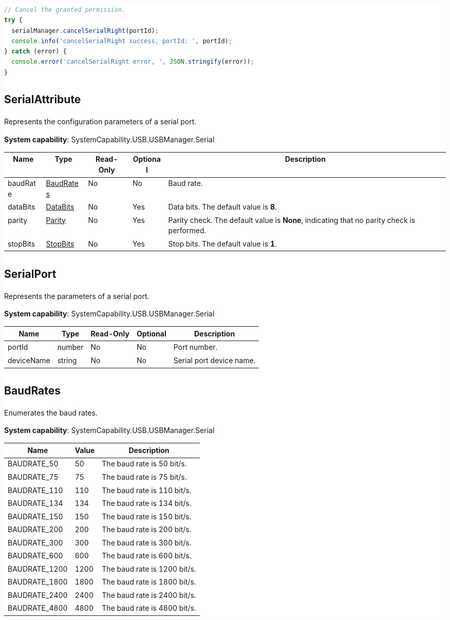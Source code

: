 ```ts
// Cancel the granted permission.
try {
  serialManager.cancelSerialRight(portId);
  console.info('cancelSerialRight success, portId: ', portId);
} catch (error) {
  console.error('cancelSerialRight error, ', JSON.stringify(error));
}
```

## SerialAttribute

Represents the configuration parameters of a serial port.

**System capability**: SystemCapability.USB.USBManager.Serial

| Name      |          Type       |  Read-Only  |  Optional| Description       |
|----------|--------|----------|-----------|----------------------|
| baudRate | [BaudRates](#baudrates) |   No  | No | Baud rate. |
| dataBits | [DataBits](#databits)   |   No  | Yes | Data bits. The default value is **8**. |
| parity   | [Parity](#parity)       |   No  | Yes | Parity check. The default value is **None**, indicating that no parity check is performed.|
| stopBits | [StopBits](#stopbits)   |   No  | Yes | Stop bits. The default value is **1**. |

## SerialPort

Represents the parameters of a serial port.

**System capability**: SystemCapability.USB.USBManager.Serial

| Name    | Type |  Read-Only| Optional| Description   |
|--------|--------|------|-------|--------|
| portId | number | No |  No| Port number.|
| deviceName | string | No |  No| Serial port device name.|

## BaudRates

Enumerates the baud rates.

**System capability**: SystemCapability.USB.USBManager.Serial

| Name    | Value    | Description   |
|-----------|-----------|-----------|
| BAUDRATE_50  | 50  | The baud rate is 50 bit/s. |
| BAUDRATE_75  | 75  | The baud rate is 75 bit/s. |
| BAUDRATE_110  | 110  | The baud rate is 110 bit/s. |
| BAUDRATE_134  | 134  | The baud rate is 134 bit/s. |
| BAUDRATE_150  | 150  | The baud rate is 150 bit/s. |
| BAUDRATE_200  | 200  | The baud rate is 200 bit/s. |
| BAUDRATE_300  | 300  | The baud rate is 300 bit/s. |
| BAUDRATE_600  | 600  | The baud rate is 600 bit/s. |
| BAUDRATE_1200  | 1200  | The baud rate is 1200 bit/s. |
| BAUDRATE_1800  | 1800  | The baud rate is 1800 bit/s. |
| BAUDRATE_2400  | 2400  | The baud rate is 2400 bit/s. |
| BAUDRATE_4800  | 4800  | The baud rate is 4800 bit/s. |